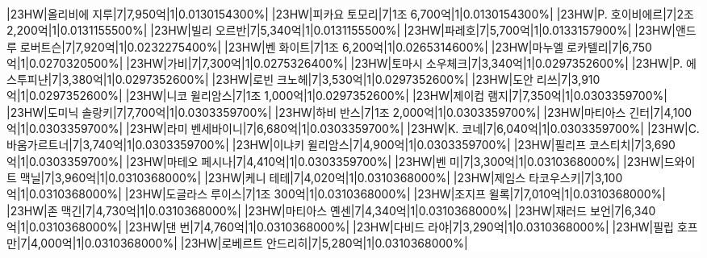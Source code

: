 |23HW|올리비에 지루|7|7,950억|1|0.0130154300%|
|23HW|피카요 토모리|7|1조 6,700억|1|0.0130154300%|
|23HW|P. 호이비에르|7|2조 2,200억|1|0.0131155500%|
|23HW|빌리 오르반|7|5,340억|1|0.0131155500%|
|23HW|파레호|7|5,700억|1|0.0133157900%|
|23HW|앤드루 로버트슨|7|7,920억|1|0.0232275400%|
|23HW|벤 화이트|7|1조 6,200억|1|0.0265314600%|
|23HW|마누엘 로카텔리|7|6,750억|1|0.0270320500%|
|23HW|가비|7|7,300억|1|0.0275326400%|
|23HW|토마시 소우체크|7|3,340억|1|0.0297352600%|
|23HW|P. 에스투피냔|7|3,380억|1|0.0297352600%|
|23HW|로빈 크노헤|7|3,530억|1|0.0297352600%|
|23HW|도안 리쓰|7|3,910억|1|0.0297352600%|
|23HW|니코 윌리암스|7|1조 1,000억|1|0.0297352600%|
|23HW|제이컵 램지|7|7,350억|1|0.0303359700%|
|23HW|도미닉 솔랑키|7|7,700억|1|0.0303359700%|
|23HW|하비 반스|7|1조 2,000억|1|0.0303359700%|
|23HW|마티아스 긴터|7|4,100억|1|0.0303359700%|
|23HW|라미 벤세바이니|7|6,680억|1|0.0303359700%|
|23HW|K. 코네|7|6,040억|1|0.0303359700%|
|23HW|C. 바움가르트너|7|3,740억|1|0.0303359700%|
|23HW|이냐키 윌리암스|7|4,900억|1|0.0303359700%|
|23HW|필리프 코스티치|7|3,690억|1|0.0303359700%|
|23HW|마테오 페시나|7|4,410억|1|0.0303359700%|
|23HW|벤 미|7|3,300억|1|0.0310368000%|
|23HW|드와이트 맥닐|7|3,960억|1|0.0310368000%|
|23HW|케니 테테|7|4,020억|1|0.0310368000%|
|23HW|제임스 타코우스키|7|3,100억|1|0.0310368000%|
|23HW|도글라스 루이스|7|1조 300억|1|0.0310368000%|
|23HW|조지프 윌록|7|7,010억|1|0.0310368000%|
|23HW|존 맥긴|7|4,730억|1|0.0310368000%|
|23HW|마티아스 옌센|7|4,340억|1|0.0310368000%|
|23HW|재러드 보언|7|6,340억|1|0.0310368000%|
|23HW|댄 번|7|4,760억|1|0.0310368000%|
|23HW|다비드 라야|7|3,290억|1|0.0310368000%|
|23HW|필립 호프만|7|4,000억|1|0.0310368000%|
|23HW|로베르트 안드리히|7|5,280억|1|0.0310368000%|